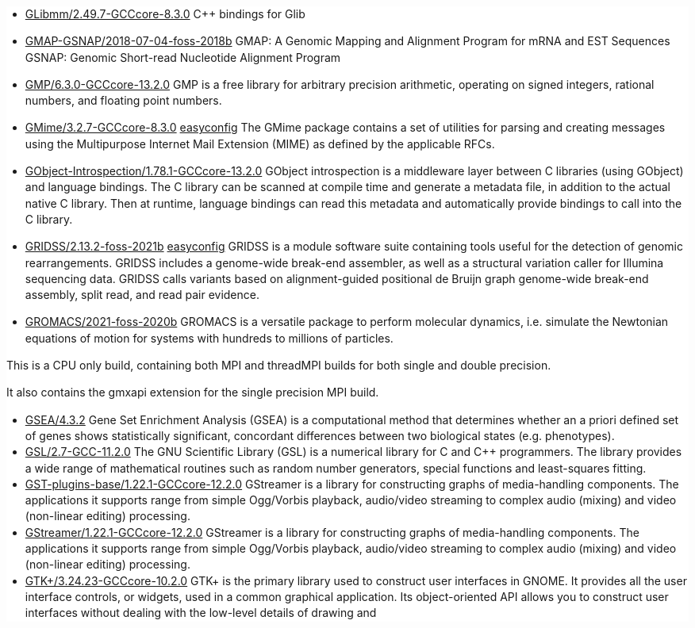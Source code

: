  - [GLibmm/2.49.7-GCCcore-8.3.0](https://www.gtk.org/)
C++ bindings for Glib
 - [GMAP-GSNAP/2018-07-04-foss-2018b](http://research-pub.gene.com/gmap/)
GMAP: A Genomic Mapping and Alignment Program for mRNA and EST Sequences
 GSNAP: Genomic Short-read Nucleotide Alignment Program
 - [GMP/6.3.0-GCCcore-13.2.0](https://gmplib.org/)
GMP is a free library for arbitrary precision arithmetic, operating on signed
 integers, rational numbers, and floating point numbers.

 - [GMime/3.2.7-GCCcore-8.3.0](http://spruce.sourceforge.net/gmime/)
[easyconfig](https://github.com/FredHutch/easybuild-life-sciences/blob/master/fh_easyconfigs/g/GMime/GMime-3.2.7-GCCcore-8.3.0.eb)
The GMime package contains a set of utilities for parsing and
 creating messages using the Multipurpose Internet Mail Extension (MIME) as
 defined by the applicable RFCs.
 - [GObject-Introspection/1.78.1-GCCcore-13.2.0](https://gi.readthedocs.io/en/latest/)
GObject introspection is a middleware layer between C libraries
 (using GObject) and language bindings. The C library can be scanned at
 compile time and generate a metadata file, in addition to the actual
 native C library. Then at runtime, language bindings can read this
 metadata and automatically provide bindings to call into the C library.
 - [GRIDSS/2.13.2-foss-2021b](https://github.com/PapenfussLab/gridss/wiki/GRIDSS-Documentation)
[easyconfig](https://github.com/FredHutch/easybuild-life-sciences/blob/master/fh_easyconfigs/g/GRIDSS/GRIDSS-2.13.2-foss-2021b.eb)
GRIDSS is a module software suite containing tools useful for
the detection of genomic rearrangements. GRIDSS includes a genome-wide
break-end assembler, as well as a structural variation caller for Illumina
sequencing data. GRIDSS calls variants based on alignment-guided positional de
Bruijn graph genome-wide break-end assembly, split read, and read pair
evidence.
 - [GROMACS/2021-foss-2020b](https://www.gromacs.org)
GROMACS is a versatile package to perform molecular dynamics, i.e. simulate the
Newtonian equations of motion for systems with hundreds to millions of
particles.

This is a CPU only build, containing both MPI and threadMPI builds
for both single and double precision.

It also contains the gmxapi extension for the single precision MPI build.

 - [GSEA/4.3.2](https://www.gsea-msigdb.org/gsea/index.jsp)
Gene Set Enrichment Analysis (GSEA) is a computational method that 
determines whether an a priori defined set of genes shows statistically
significant, concordant differences between two biological states
(e.g. phenotypes). 
 - [GSL/2.7-GCC-11.2.0](https://www.gnu.org/software/gsl/)
The GNU Scientific Library (GSL) is a numerical library for C and C++ programmers.
 The library provides a wide range of mathematical routines such as random number generators, special functions
 and least-squares fitting.
 - [GST-plugins-base/1.22.1-GCCcore-12.2.0](https://gstreamer.freedesktop.org/)
GStreamer is a library for constructing graphs of media-handling
 components. The applications it supports range from simple
 Ogg/Vorbis playback, audio/video streaming to complex audio
 (mixing) and video (non-linear editing) processing.
 - [GStreamer/1.22.1-GCCcore-12.2.0](https://gstreamer.freedesktop.org/)
GStreamer is a library for constructing graphs of media-handling
 components. The applications it supports range from simple
 Ogg/Vorbis playback, audio/video streaming to complex audio
 (mixing) and video (non-linear editing) processing.
 - [GTK+/3.24.23-GCCcore-10.2.0](https://developer.gnome.org/gtk3/stable/)
GTK+ is the primary library used to construct user interfaces in GNOME. It
 provides all the user interface controls, or widgets, used in a common
 graphical application. Its object-oriented API allows you to construct
 user interfaces without dealing with the low-level details of drawing and
